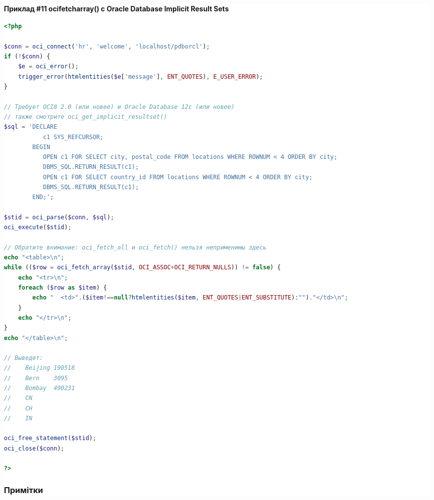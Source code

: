 **Приклад #11 **ocifetcharray()** c Oracle Database Implicit Result Sets**

```php
<?php

$conn = oci_connect('hr', 'welcome', 'localhost/pdborcl');
if (!$conn) {
    $e = oci_error();
    trigger_error(htmlentities($e['message'], ENT_QUOTES), E_USER_ERROR);
}

// Требует OCI8 2.0 (или новее) и Oracle Database 12c (или новее)
// также смотрите oci_get_implicit_resultset()
$sql = 'DECLARE
           c1 SYS_REFCURSOR;
        BEGIN
           OPEN c1 FOR SELECT city, postal_code FROM locations WHERE ROWNUM < 4 ORDER BY city;
           DBMS_SQL.RETURN_RESULT(c1);
           OPEN c1 FOR SELECT country_id FROM locations WHERE ROWNUM < 4 ORDER BY city;
           DBMS_SQL.RETURN_RESULT(c1);
        END;';

$stid = oci_parse($conn, $sql);
oci_execute($stid);

// Обратите внимание: oci_fetch_all и oci_fetch() нельзя неприменимы здесь
echo "<table>\n";
while (($row = oci_fetch_array($stid, OCI_ASSOC+OCI_RETURN_NULLS)) != false) {
    echo "<tr>\n";
    foreach ($row as $item) {
        echo "  <td>".($item!==null?htmlentities($item, ENT_QUOTES|ENT_SUBSTITUTE):"")."</td>\n";
    }
    echo "</tr>\n";
}
echo "</table>\n";

// Выведет:
//    Beijing 190518
//    Bern    3095
//    Bombay  490231
//    CN
//    CH
//    IN

oci_free_statement($stid);
oci_close($conn);

?>
```

### Примітки
